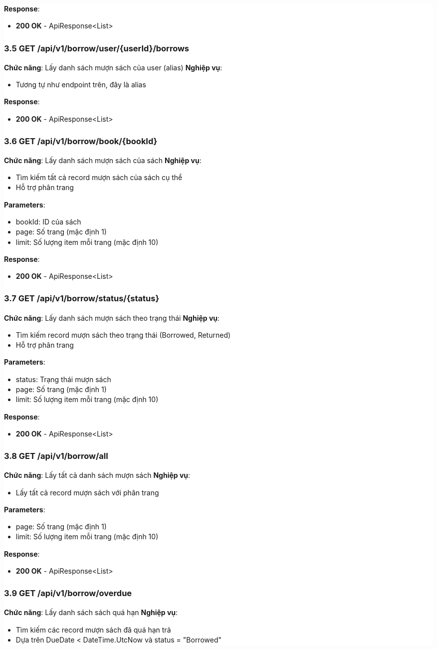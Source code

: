 **Response**: 
- **200 OK** - ApiResponse<List<BorrowDto>>

### 3.5 GET /api/v1/borrow/user/{userId}/borrows
**Chức năng**: Lấy danh sách mượn sách của user (alias)
**Nghiệp vụ**:
- Tương tự như endpoint trên, đây là alias

**Response**: 
- **200 OK** - ApiResponse<List<BorrowDto>>

### 3.6 GET /api/v1/borrow/book/{bookId}
**Chức năng**: Lấy danh sách mượn sách của sách
**Nghiệp vụ**:
- Tìm kiếm tất cả record mượn sách của sách cụ thể
- Hỗ trợ phân trang

**Parameters**:
- bookId: ID của sách
- page: Số trang (mặc định 1)
- limit: Số lượng item mỗi trang (mặc định 10)

**Response**: 
- **200 OK** - ApiResponse<List<BorrowDto>>

### 3.7 GET /api/v1/borrow/status/{status}
**Chức năng**: Lấy danh sách mượn sách theo trạng thái
**Nghiệp vụ**:
- Tìm kiếm record mượn sách theo trạng thái (Borrowed, Returned)
- Hỗ trợ phân trang

**Parameters**:
- status: Trạng thái mượn sách
- page: Số trang (mặc định 1)
- limit: Số lượng item mỗi trang (mặc định 10)

**Response**: 
- **200 OK** - ApiResponse<List<BorrowDto>>

### 3.8 GET /api/v1/borrow/all
**Chức năng**: Lấy tất cả danh sách mượn sách
**Nghiệp vụ**:
- Lấy tất cả record mượn sách với phân trang

**Parameters**:
- page: Số trang (mặc định 1)
- limit: Số lượng item mỗi trang (mặc định 10)

**Response**: 
- **200 OK** - ApiResponse<List<BorrowDto>>

### 3.9 GET /api/v1/borrow/overdue
**Chức năng**: Lấy danh sách sách quá hạn
**Nghiệp vụ**:
- Tìm kiếm các record mượn sách đã quá hạn trả
- Dựa trên DueDate < DateTime.UtcNow và status = "Borrowed"
